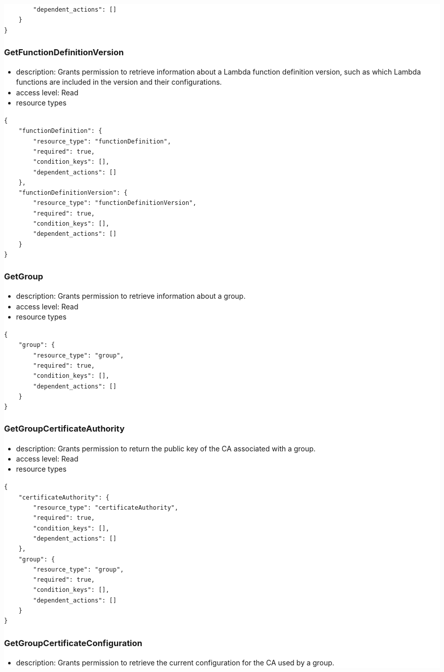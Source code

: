```
        "dependent_actions": []
    }
}
```
### GetFunctionDefinitionVersion
- description: Grants permission to retrieve information about a Lambda function definition version, such as which Lambda functions are included in the version and their configurations.
- access level: Read
- resource types
```
{
    "functionDefinition": {
        "resource_type": "functionDefinition",
        "required": true,
        "condition_keys": [],
        "dependent_actions": []
    },
    "functionDefinitionVersion": {
        "resource_type": "functionDefinitionVersion",
        "required": true,
        "condition_keys": [],
        "dependent_actions": []
    }
}
```
### GetGroup
- description: Grants permission to retrieve information about a group.
- access level: Read
- resource types
```
{
    "group": {
        "resource_type": "group",
        "required": true,
        "condition_keys": [],
        "dependent_actions": []
    }
}
```
### GetGroupCertificateAuthority
- description: Grants permission to return the public key of the CA associated with a group.
- access level: Read
- resource types
```
{
    "certificateAuthority": {
        "resource_type": "certificateAuthority",
        "required": true,
        "condition_keys": [],
        "dependent_actions": []
    },
    "group": {
        "resource_type": "group",
        "required": true,
        "condition_keys": [],
        "dependent_actions": []
    }
}
```
### GetGroupCertificateConfiguration
- description: Grants permission to retrieve the current configuration for the CA used by a group.